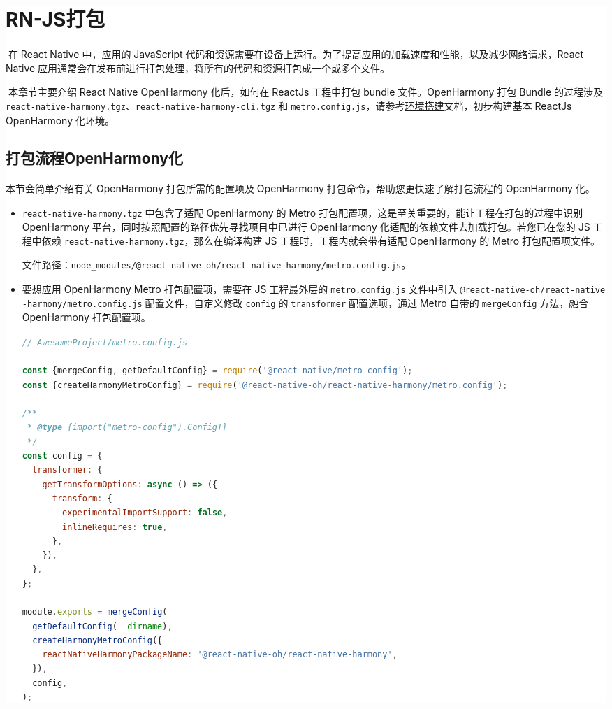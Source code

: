 # RN-JS打包

​
在 React Native 中，应用的 JavaScript 代码和资源需要在设备上运行。为了提高应用的加载速度和性能，以及减少网络请求，React Native 应用通常会在发布前进行打包处理，将所有的代码和资源打包成一个或多个文件。

​ 本章节主要介绍 React Native OpenHarmony 化后，如何在 ReactJs 工程中打包 bundle 文件。OpenHarmony 打包 Bundle 的过程涉及 `react-native-harmony.tgz`、`react-native-harmony-cli.tgz` 和 `metro.config.js`，请参考[环境搭建](./环境搭建.md)文档，初步构建基本 ReactJs OpenHarmony 化环境。

## 打包流程OpenHarmony化

本节会简单介绍有关 OpenHarmony 打包所需的配置项及 OpenHarmony 打包命令，帮助您更快速了解打包流程的 OpenHarmony 化。

- `react-native-harmony.tgz` 中包含了适配 OpenHarmony 的 Metro 打包配置项，这是至关重要的，能让工程在打包的过程中识别 OpenHarmony 平台，同时按照配置的路径优先寻找项目中已进行 OpenHarmony 化适配的依赖文件去加载打包。若您已在您的 JS 工程中依赖 `react-native-harmony.tgz`，那么在编译构建 JS 工程时，工程内就会带有适配 OpenHarmony 的 Metro 打包配置项文件。

  文件路径：`node_modules/@react-native-oh/react-native-harmony/metro.config.js`。
  
- 要想应用 OpenHarmony Metro 打包配置项，需要在 JS 工程最外层的 `metro.config.js` 文件中引入 `@react-native-oh/react-native-harmony/metro.config.js` 配置文件，自定义修改 `config` 的 `transformer` 配置选项，通过 Metro 自带的 `mergeConfig` 方法，融合 OpenHarmony 打包配置项。
  
  ```javascript
  // AwesomeProject/metro.config.js
  
  const {mergeConfig, getDefaultConfig} = require('@react-native/metro-config');
  const {createHarmonyMetroConfig} = require('@react-native-oh/react-native-harmony/metro.config');
  
  /**
   * @type {import("metro-config").ConfigT}
   */
  const config = {
    transformer: {
      getTransformOptions: async () => ({
        transform: {
          experimentalImportSupport: false,
          inlineRequires: true,
        },
      }),
    },
  };
  
  module.exports = mergeConfig(
    getDefaultConfig(__dirname),
    createHarmonyMetroConfig({
      reactNativeHarmonyPackageName: '@react-native-oh/react-native-harmony',
    }),
    config,
  );
  ```
